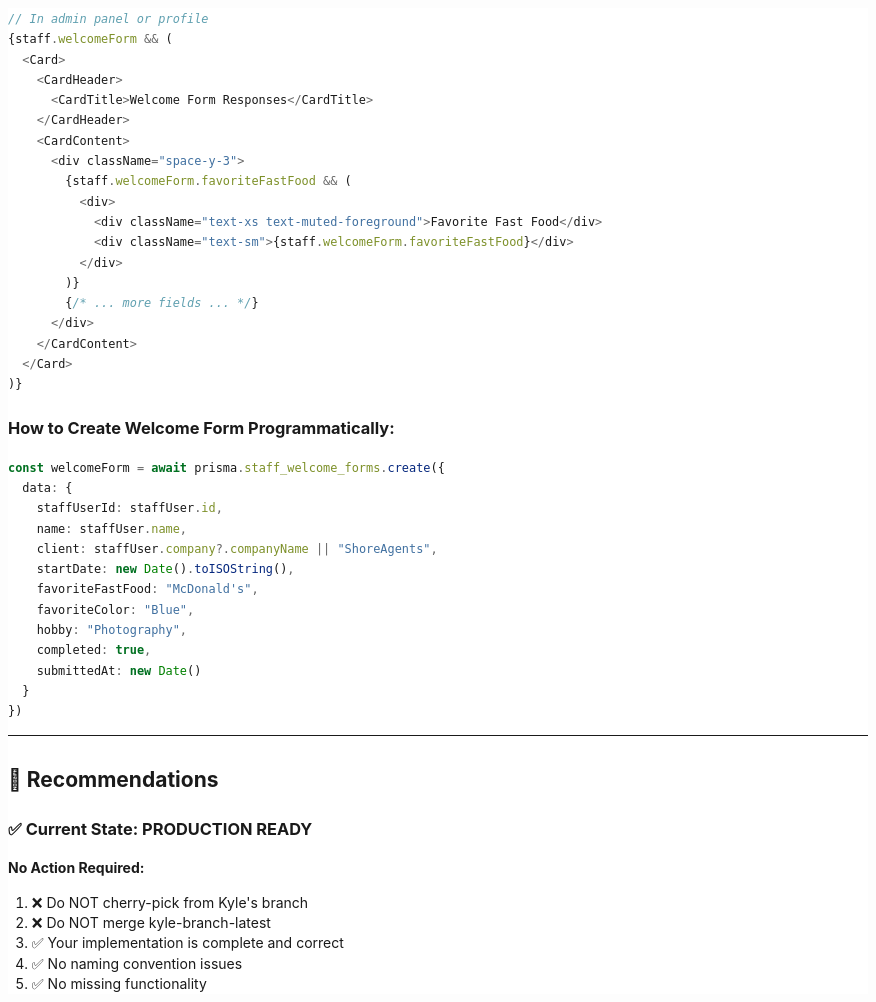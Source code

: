 ```typescript
// In admin panel or profile
{staff.welcomeForm && (
  <Card>
    <CardHeader>
      <CardTitle>Welcome Form Responses</CardTitle>
    </CardHeader>
    <CardContent>
      <div className="space-y-3">
        {staff.welcomeForm.favoriteFastFood && (
          <div>
            <div className="text-xs text-muted-foreground">Favorite Fast Food</div>
            <div className="text-sm">{staff.welcomeForm.favoriteFastFood}</div>
          </div>
        )}
        {/* ... more fields ... */}
      </div>
    </CardContent>
  </Card>
)}
```

### How to Create Welcome Form Programmatically:

```typescript
const welcomeForm = await prisma.staff_welcome_forms.create({
  data: {
    staffUserId: staffUser.id,
    name: staffUser.name,
    client: staffUser.company?.companyName || "ShoreAgents",
    startDate: new Date().toISOString(),
    favoriteFastFood: "McDonald's",
    favoriteColor: "Blue",
    hobby: "Photography",
    completed: true,
    submittedAt: new Date()
  }
})
```

---

## 🎯 Recommendations

### ✅ Current State: PRODUCTION READY

**No Action Required:**
1. ❌ Do NOT cherry-pick from Kyle's branch
2. ❌ Do NOT merge kyle-branch-latest
3. ✅ Your implementation is complete and correct
4. ✅ No naming convention issues
5. ✅ No missing functionality
